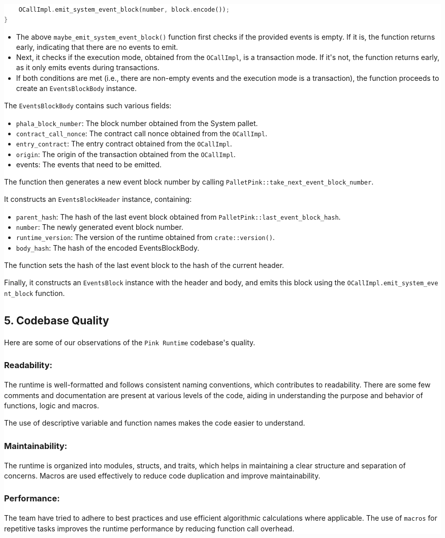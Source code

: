 ```rs
    OCallImpl.emit_system_event_block(number, block.encode());
}
```

- The above `maybe_emit_system_event_block()` function first checks if the provided events is empty. If it is, the function returns early, indicating that there are no events to emit.
- Next, it checks if the execution mode, obtained from the `OCallImpl`, is a transaction mode. If it's not, the function returns early, as it only emits events during transactions.
- If both conditions are met (i.e., there are non-empty events and the execution mode is a transaction), the function proceeds to create an `EventsBlockBody` instance.

The `EventsBlockBody` contains such various fields:

- `phala_block_number`: The block number obtained from the System pallet.
- `contract_call_nonce`: The contract call nonce obtained from the `OCallImpl`.
- `entry_contract`: The entry contract obtained from the `OCallImpl`.
- `origin`: The origin of the transaction obtained from the `OCallImpl`.
- events: The events that need to be emitted.

The function then generates a new event block number by calling `PalletPink::take_next_event_block_number`.

It constructs an `EventsBlockHeader` instance, containing:

- `parent_hash`: The hash of the last event block obtained from `PalletPink::last_event_block_hash`.
- `number`: The newly generated event block number.
- `runtime_version`: The version of the runtime obtained from `crate::version()`.
- `body_hash`: The hash of the encoded EventsBlockBody.

The function sets the hash of the last event block to the hash of the current header.

Finally, it constructs an `EventsBlock` instance with the header and body, and emits this block using the `OCallImpl.emit_system_event_block` function.


## **5. Codebase Quality**

Here are some of our observations of the `Pink Runtime` codebase's quality.

### Readability:
The runtime is well-formatted and follows consistent naming conventions, which contributes to readability. There are some few comments and documentation are present at various levels of the code, aiding in understanding the purpose and behavior of functions, logic and macros.

The use of descriptive variable and function names makes the code easier to understand.

### Maintainability:
The runtime is organized into modules, structs, and traits, which helps in maintaining a clear structure and separation of concerns.
Macros are used effectively to reduce code duplication and improve maintainability.

### Performance:
The team have tried to adhere to best practices and use efficient algorithmic calculations where applicable. The use of `macros` for repetitive tasks improves the runtime performance by reducing function call overhead.
